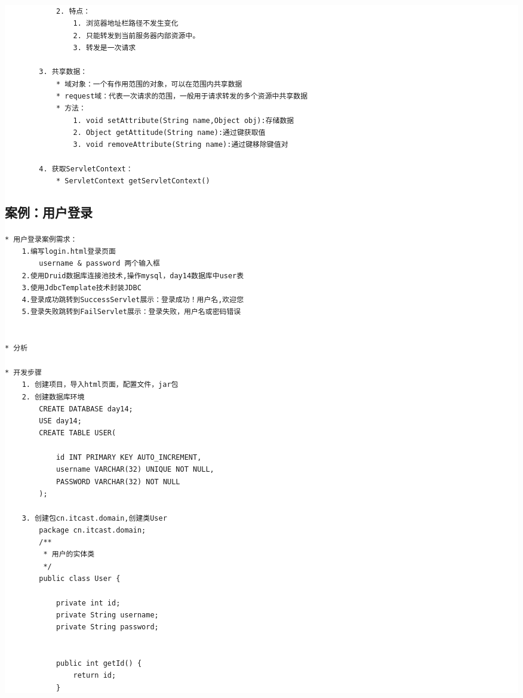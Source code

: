 				2. 特点：
					1. 浏览器地址栏路径不发生变化
					2. 只能转发到当前服务器内部资源中。
					3. 转发是一次请求

			3. 共享数据：
				* 域对象：一个有作用范围的对象，可以在范围内共享数据
				* request域：代表一次请求的范围，一般用于请求转发的多个资源中共享数据
				* 方法：
					1. void setAttribute(String name,Object obj):存储数据
					2. Object getAttitude(String name):通过键获取值
					3. void removeAttribute(String name):通过键移除键值对

			4. 获取ServletContext：
				* ServletContext getServletContext()
			

## 案例：用户登录
	* 用户登录案例需求：
		1.编写login.html登录页面
			username & password 两个输入框
		2.使用Druid数据库连接池技术,操作mysql，day14数据库中user表
		3.使用JdbcTemplate技术封装JDBC
		4.登录成功跳转到SuccessServlet展示：登录成功！用户名,欢迎您
		5.登录失败跳转到FailServlet展示：登录失败，用户名或密码错误


	* 分析

	* 开发步骤
		1. 创建项目，导入html页面，配置文件，jar包
		2. 创建数据库环境
			CREATE DATABASE day14;
			USE day14;
			CREATE TABLE USER(
			
				id INT PRIMARY KEY AUTO_INCREMENT,
				username VARCHAR(32) UNIQUE NOT NULL,
				PASSWORD VARCHAR(32) NOT NULL
			);

		3. 创建包cn.itcast.domain,创建类User
			package cn.itcast.domain;
			/**
			 * 用户的实体类
			 */
			public class User {
			
			    private int id;
			    private String username;
			    private String password;
			
			
			    public int getId() {
			        return id;
			    }
			